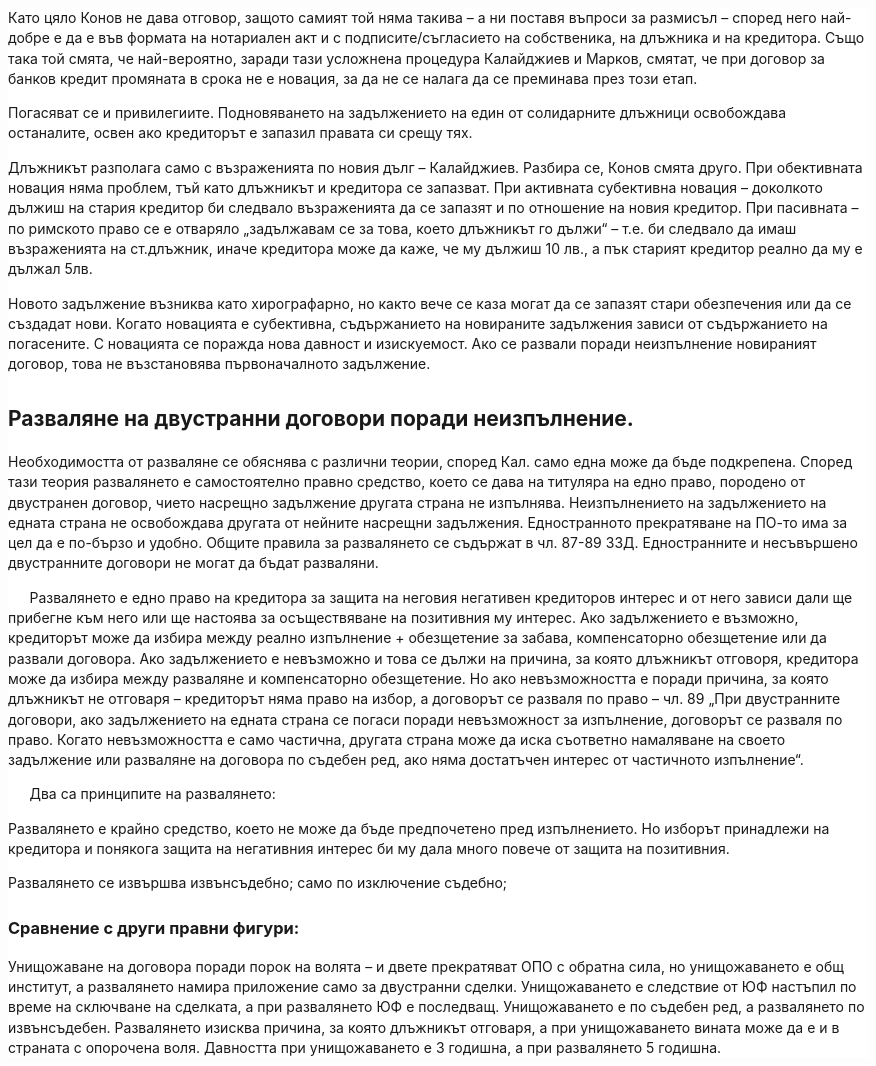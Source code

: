 Като цяло Конов не дава отговор, защото самият той няма такива – а ни поставя въпроси за размисъл – според него най-добре е да е във формата на нотариален акт и с подписите/съгласието на собственика, на длъжника и на кредитора. Също така той смята, че най-вероятно, заради тази усложнена процедура Калайджиев и Марков, смятат, че при договор за банков кредит промяната в срока не е новация, за да не се налага да се преминава през този етап.

Погасяват се и привилегиите. Подновяването на задължението на един от солидарните длъжници освобождава останалите, освен ако кредиторът е запазил правата си срещу тях. 

Длъжникът разполага само с възраженията по новия дълг – Калайджиев. Разбира се, Конов смята друго. При обективната новация няма проблем, тъй като длъжникът и кредитора се запазват. При активната субективна новация – доколкото дължиш на стария кредитор би следвало възраженията да се запазят и по отношение на новия кредитор. При пасивната – по римското право се е отваряло „задължавам се за това, което длъжникът го дължи“ – т.е. би следвало да имаш възраженията на ст.длъжник, иначе кредитора може да каже, че му дължиш 10 лв., а пък старият кредитор реално да му е дължал 5лв.

Новото задължение възниква като хирографарно, но както вече се каза могат да се запазят стари обезпечения или да се създадат нови. Когато новацията е субективна, съдържанието на новираните задължения зависи от съдържанието на погасените. С новацията се поражда нова давност и изискуемост. Ако се развали поради неизпълнение новираният договор, това не възстановява първоначалното задължение.
## **Разваляне на двустранни договори поради неизпълнение.**
Необходимостта от разваляне се обяснява с различни теории, според Кал. само една може да бъде подкрепена. Според тази теория развалянето е самостоятелно правно средство, което се дава на титуляра на едно право, породено от двустранен договор, чието насрещно задължение другата страна не изпълнява. Неизпълнението на задължението на едната страна не освобождава другата от нейните насрещни задължения. Едностранното прекратяване на ПО-то има за цел да е по-бързо и удобно. Общите правила за развалянето се съдържат в чл. 87-89 ЗЗД. Едностранните и несъвършено двустранните договори не могат да бъдат разваляни. 

`	`Развалянето е едно право на кредитора за защита на неговия негативен кредиторов интерес и от него зависи дали ще прибегне към него или ще настоява за осъществяване на позитивния му интерес. Ако задължението е възможно, кредиторът може да избира между реално изпълнение + обезщетение за забава, компенсаторно обезщетение или да развали договора. Ако задължението е невъзможно и това се дължи на причина, за която длъжникът отговоря, кредитора може да избира между разваляне и компенсаторно обезщетение. Но ако невъзможността е поради причина, за която длъжникът не отговаря – кредиторът няма право на избор, а договорът се разваля по право – чл. 89 „При двустранните договори, ако задължението на едната страна се погаси поради невъзможност за изпълнение, договорът се разваля по право. Когато невъзможността е само частична, другата страна може да иска съответно намаляване на своето задължение или разваляне на договора по съдебен ред, ако няма достатъчен интерес от частичното изпълнение“.

`	`Два са принципите на развалянето:

Развалянето е крайно средство, което не може да бъде предпочетено пред изпълнението. Но изборът принадлежи на кредитора и понякога защита на негативния интерес би му дала много повече от защита на позитивния.

Развалянето се извършва извънсъдебно; само по изключение съдебно;
### Сравнение с други правни фигури:
Унищожаване на договора поради порок на волята – и двете прекратяват ОПО с обратна сила, но унищожаването е общ институт, а развалянето намира приложение само за двустранни сделки. Унищожаването е следствие от ЮФ настъпил по време на сключване на сделката, а при развалянето ЮФ е последващ. Унищожаването е по съдебен ред, а развалянето по извънсъдебен. Развалянето изисква причина, за която длъжникът отговаря, а при унищожаването вината може да е и в страната с опорочена воля. Давността при унищожаването е 3 годишна, а  при развалянето 5 годишна.
